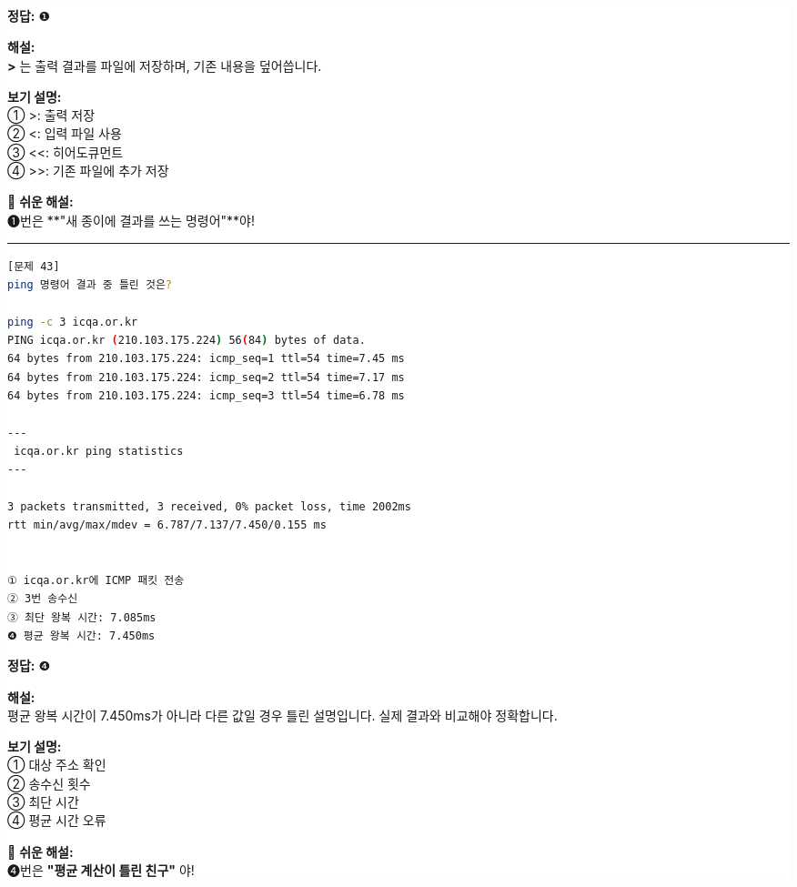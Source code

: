 **정답:** ❶

**해설:**  
**>** 는 출력 결과를 파일에 저장하며, 기존 내용을 덮어씁니다.

**보기 설명:**  
① >: 출력 저장  
② <: 입력 파일 사용  
③ <<: 히어도큐먼트  
④ >>: 기존 파일에 추가 저장

🧸 **쉬운 해설:**  
❶번은 **"새 종이에 결과를 쓰는 명령어"**야!




---


```bash
[문제 43]
ping 명령어 결과 중 틀린 것은?  

ping -c 3 icqa.or.kr
PING icqa.or.kr (210.103.175.224) 56(84) bytes of data.
64 bytes from 210.103.175.224: icmp_seq=1 ttl=54 time=7.45 ms
64 bytes from 210.103.175.224: icmp_seq=2 ttl=54 time=7.17 ms
64 bytes from 210.103.175.224: icmp_seq=3 ttl=54 time=6.78 ms

---
 icqa.or.kr ping statistics 
---

3 packets transmitted, 3 received, 0% packet loss, time 2002ms
rtt min/avg/max/mdev = 6.787/7.137/7.450/0.155 ms


① icqa.or.kr에 ICMP 패킷 전송  
② 3번 송수신  
③ 최단 왕복 시간: 7.085ms  
❹ 평균 왕복 시간: 7.450ms
```

**정답:** ❹

**해설:**  
평균 왕복 시간이 7.450ms가 아니라 다른 값일 경우 틀린 설명입니다. 실제 결과와 비교해야 정확합니다.

**보기 설명:**  
① 대상 주소 확인  
② 송수신 횟수  
③ 최단 시간  
④ 평균 시간 오류

🧸 **쉬운 해설:**  
❹번은 **"평균 계산이 틀린 친구"** 야!
